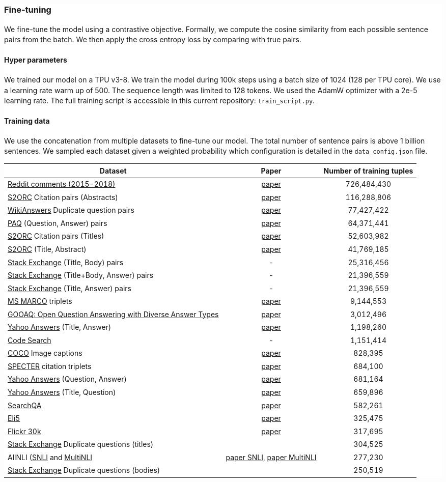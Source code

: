 ### Fine-tuning

We fine-tune the model using a contrastive objective. Formally, we compute the cosine similarity from each possible sentence pairs from the batch.
We then apply the cross entropy loss by comparing with true pairs.

#### Hyper parameters

We trained our model on a TPU v3-8. We train the model during 100k steps using a batch size of 1024 (128 per TPU core).
We use a learning rate warm up of 500. The sequence length was limited to 128 tokens. We used the AdamW optimizer with
a 2e-5 learning rate. The full training script is accessible in this current repository: `train_script.py`.

#### Training data

We use the concatenation from multiple datasets to fine-tune our model. The total number of sentence pairs is above 1 billion sentences.
We sampled each dataset given a weighted probability which configuration is detailed in the `data_config.json` file.


| Dataset                                                  | Paper                                    | Number of training tuples  |
|--------------------------------------------------------|:----------------------------------------:|:--------------------------:|
| [Reddit comments (2015-2018)](https://github.com/PolyAI-LDN/conversational-datasets/tree/master/reddit) | [paper](https://arxiv.org/abs/1904.06472) | 726,484,430 |
| [S2ORC](https://github.com/allenai/s2orc) Citation pairs (Abstracts) | [paper](https://aclanthology.org/2020.acl-main.447/) | 116,288,806 |
| [WikiAnswers](https://github.com/afader/oqa#wikianswers-corpus) Duplicate question pairs | [paper](https://doi.org/10.1145/2623330.2623677) | 77,427,422 |
| [PAQ](https://github.com/facebookresearch/PAQ) (Question, Answer) pairs | [paper](https://arxiv.org/abs/2102.07033) | 64,371,441 |
| [S2ORC](https://github.com/allenai/s2orc) Citation pairs (Titles) | [paper](https://aclanthology.org/2020.acl-main.447/) | 52,603,982 |
| [S2ORC](https://github.com/allenai/s2orc) (Title, Abstract) | [paper](https://aclanthology.org/2020.acl-main.447/) | 41,769,185 |
| [Stack Exchange](https://huggingface.co/datasets/flax-sentence-embeddings/stackexchange_xml) (Title, Body) pairs  | - | 25,316,456 |
| [Stack Exchange](https://huggingface.co/datasets/flax-sentence-embeddings/stackexchange_xml) (Title+Body, Answer) pairs  | - | 21,396,559 |
| [Stack Exchange](https://huggingface.co/datasets/flax-sentence-embeddings/stackexchange_xml) (Title, Answer) pairs  | - | 21,396,559 |
| [MS MARCO](https://microsoft.github.io/msmarco/) triplets | [paper](https://doi.org/10.1145/3404835.3462804) | 9,144,553 |
| [GOOAQ: Open Question Answering with Diverse Answer Types](https://github.com/allenai/gooaq) | [paper](https://arxiv.org/pdf/2104.08727.pdf) | 3,012,496 |
| [Yahoo Answers](https://www.kaggle.com/soumikrakshit/yahoo-answers-dataset) (Title, Answer) | [paper](https://proceedings.neurips.cc/paper/2015/hash/250cf8b51c773f3f8dc8b4be867a9a02-Abstract.html) | 1,198,260 |
| [Code Search](https://huggingface.co/datasets/code_search_net) | - | 1,151,414 |
| [COCO](https://cocodataset.org/#home) Image captions | [paper](https://link.springer.com/chapter/10.1007%2F978-3-319-10602-1_48) | 828,395|
| [SPECTER](https://github.com/allenai/specter) citation triplets | [paper](https://doi.org/10.18653/v1/2020.acl-main.207) | 684,100 |
| [Yahoo Answers](https://www.kaggle.com/soumikrakshit/yahoo-answers-dataset) (Question, Answer) | [paper](https://proceedings.neurips.cc/paper/2015/hash/250cf8b51c773f3f8dc8b4be867a9a02-Abstract.html) | 681,164 |
| [Yahoo Answers](https://www.kaggle.com/soumikrakshit/yahoo-answers-dataset) (Title, Question) | [paper](https://proceedings.neurips.cc/paper/2015/hash/250cf8b51c773f3f8dc8b4be867a9a02-Abstract.html) | 659,896 |
| [SearchQA](https://huggingface.co/datasets/search_qa) | [paper](https://arxiv.org/abs/1704.05179) | 582,261 |
| [Eli5](https://huggingface.co/datasets/eli5) | [paper](https://doi.org/10.18653/v1/p19-1346) | 325,475 |
| [Flickr 30k](https://shannon.cs.illinois.edu/DenotationGraph/) | [paper](https://transacl.org/ojs/index.php/tacl/article/view/229/33) | 317,695 |
| [Stack Exchange](https://huggingface.co/datasets/flax-sentence-embeddings/stackexchange_xml) Duplicate questions (titles) | | 304,525 |
| AllNLI ([SNLI](https://nlp.stanford.edu/projects/snli/) and [MultiNLI](https://cims.nyu.edu/~sbowman/multinli/) | [paper SNLI](https://doi.org/10.18653/v1/d15-1075), [paper MultiNLI](https://doi.org/10.18653/v1/n18-1101) | 277,230 |
| [Stack Exchange](https://huggingface.co/datasets/flax-sentence-embeddings/stackexchange_xml) Duplicate questions (bodies) | | 250,519 |